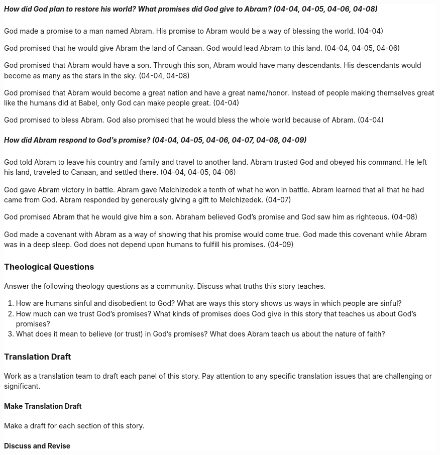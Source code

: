 ##### How did God plan to restore his world? What promises did God give to Abram? (04-04, 04-05, 04-06, 04-08)

God made a promise to a man named Abram. His promise to Abram would be a way of blessing the world. (04-04)

God promised that he would give Abram the land of Canaan. God would lead Abram to this land. (04-04, 04-05, 04-06)

God promised that Abram would have a son. Through this son, Abram would have many descendants. His descendants would become as many as the stars in the sky. (04-04, 04-08)

God promised that Abram would become a great nation and have a great name/honor. Instead of people making themselves great like the humans did at Babel, only God can make people great. (04-04)

God promised to bless Abram. God also promised that he would bless the whole world because of Abram. (04-04)

##### How did Abram respond to God’s promise? (04-04, 04-05, 04-06, 04-07, 04-08, 04-09)

God told Abram to leave his country and family and travel to another land. Abram trusted God and obeyed his command. He left his land, traveled to Canaan, and settled there. (04-04, 04-05, 04-06)

God gave Abram victory in battle. Abram gave Melchizedek a tenth of what he won in battle. Abram learned that all that he had came from God. Abram responded by generously giving a gift to Melchizedek. (04-07)

God promised Abram that he would give him a son. Abraham believed God’s promise and God saw him as righteous. (04-08)

God made a covenant with Abram as a way of showing that his promise would come true. God made this covenant while Abram was in a deep sleep. God does not depend upon humans to fulfill his promises. (04-09)



### Theological Questions

Answer the following theology questions as a community. Discuss what truths this story teaches.

1.  How are humans sinful and disobedient to God? What are ways this story shows us ways in which people are sinful?
2.  How much can we trust God’s promises? What kinds of promises does God give in this story that teaches us about God’s promises?
3.  What does it mean to believe (or trust) in God’s promises? What does Abram teach us about the nature of faith?

### Translation Draft

Work as a translation team to draft each panel of this story. Pay attention to any specific translation issues that are challenging or significant.

#### Make Translation Draft

Make a draft for each section of this story.

#### Discuss and Revise
